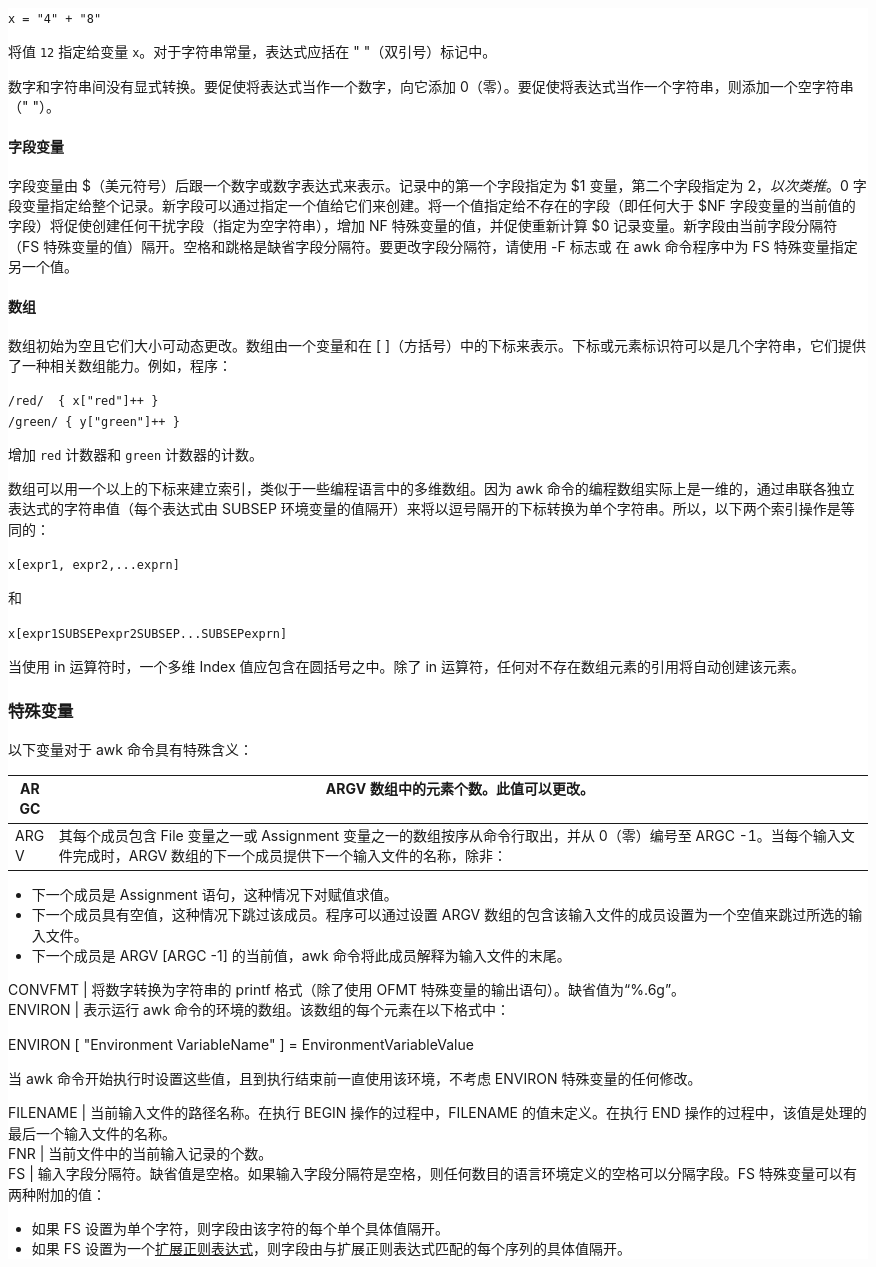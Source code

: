     x = "4" + "8"

将值 `12` 指定给变量 `x`。对于字符串常量，表达式应括在 " "（双引号）标记中。

数字和字符串间没有显式转换。要促使将表达式当作一个数字，向它添加 0（零）。要促使将表达式当作一个字符串，则添加一个空字符串（" "）。

#### 字段变量

字段变量由 $（美元符号）后跟一个数字或数字表达式来表示。记录中的第一个字段指定为 $1 变量，第二个字段指定为 $2，以次类推。$0 字段变量指定给整个记录。新字段可以通过指定一个值给它们来创建。将一个值指定给不存在的字段（即任何大于 $NF 字段变量的当前值的字段）将促使创建任何干扰字段（指定为空字符串），增加 NF 特殊变量的值，并促使重新计算 $0 记录变量。新字段由当前字段分隔符（FS 特殊变量的值）隔开。空格和跳格是缺省字段分隔符。要更改字段分隔符，请使用 -F 标志或 在 awk 命令程序中为 FS 特殊变量指定另一个值。

#### 数组

数组初始为空且它们大小可动态更改。数组由一个变量和在 [ ]（方括号）中的下标来表示。下标或元素标识符可以是几个字符串，它们提供了一种相关数组能力。例如，程序：
    
    
    /red/  { x["red"]++ }
    /green/ { y["green"]++ }

增加 `red` 计数器和 `green` 计数器的计数。

数组可以用一个以上的下标来建立索引，类似于一些编程语言中的多维数组。因为 awk 命令的编程数组实际上是一维的，通过串联各独立表达式的字符串值（每个表达式由 SUBSEP 环境变量的值隔开）来将以逗号隔开的下标转换为单个字符串。所以，以下两个索引操作是等同的：
    
    
    x[expr1, expr2,...exprn]

和
    
    
    x[expr1SUBSEPexpr2SUBSEP...SUBSEPexprn]

当使用 in 运算符时，一个多维 Index 值应包含在圆括号之中。除了 in 运算符，任何对不存在数组元素的引用将自动创建该元素。

### 特殊变量

以下变量对于 awk 命令具有特殊含义：

ARGC | ARGV 数组中的元素个数。此值可以更改。  
---|---  
ARGV | 其每个成员包含 File 变量之一或 Assignment 变量之一的数组按序从命令行取出，并从 0（零）编号至 ARGC -1。当每个输入文件完成时，ARGV 数组的下一个成员提供下一个输入文件的名称，除非： 

  * 下一个成员是 Assignment 语句，这种情况下对赋值求值。 
  * 下一个成员具有空值，这种情况下跳过该成员。程序可以通过设置 ARGV 数组的包含该输入文件的成员设置为一个空值来跳过所选的输入文件。 
  * 下一个成员是 ARGV [ARGC -1] 的当前值，awk 命令将此成员解释为输入文件的末尾。

  
CONVFMT | 将数字转换为字符串的 printf 格式（除了使用 OFMT 特殊变量的输出语句）。缺省值为“%.6g”。  
ENVIRON | 表示运行 awk 命令的环境的数组。该数组的每个元素在以下格式中： 

ENVIRON [ "Environment VariableName" ] = EnvironmentVariableValue

当 awk 命令开始执行时设置这些值，且到执行结束前一直使用该环境，不考虑 ENVIRON 特殊变量的任何修改。  
  
FILENAME | 当前输入文件的路径名称。在执行 BEGIN 操作的过程中，FILENAME 的值未定义。在执行 END 操作的过程中，该值是处理的最后一个输入文件的名称。  
FNR | 当前文件中的当前输入记录的个数。  
FS | 输入字段分隔符。缺省值是空格。如果输入字段分隔符是空格，则任何数目的语言环境定义的空格可以分隔字段。FS 特殊变量可以有两种附加的值： 

  * 如果 FS 设置为单个字符，则字段由该字符的每个单个具体值隔开。 
  * 如果 FS 设置为一个[扩展正则表达式](http://study.chyangwa.com/IT/AIX/aixcmds1/awk.htm#a10498fe)，则字段由与扩展正则表达式匹配的每个序列的具体值隔开。
